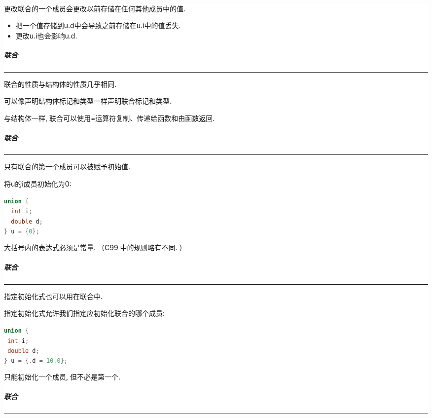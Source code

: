 更改联合的一个成员会更改以前存储在任何其他成员中的值. 
- 把一个值存储到u.d中会导致之前存储在u.i中的值丢失. 
- 更改u.i也会影响u.d. 





##### 联合

---

联合的性质与结构体的性质几乎相同. 

可以像声明结构体标记和类型一样声明联合标记和类型. 

与结构体一样, 联合可以使用=运算符复制、传递给函数和由函数返回. 





##### 联合

---

只有联合的第一个成员可以被赋予初始值. 

将u的i成员初始化为0: 
```C
union {
  int i;
  double d;
} u = {0};
```
大括号内的表达式必须是常量. （C99 中的规则略有不同. ）





##### 联合

---

指定初始化式也可以用在联合中. 

指定初始化式允许我们指定应初始化联合的哪个成员: 
```C
union {
 int i;
 double d;
} u = {.d = 10.0};
```

只能初始化一个成员, 但不必是第一个. 





##### 联合

---
